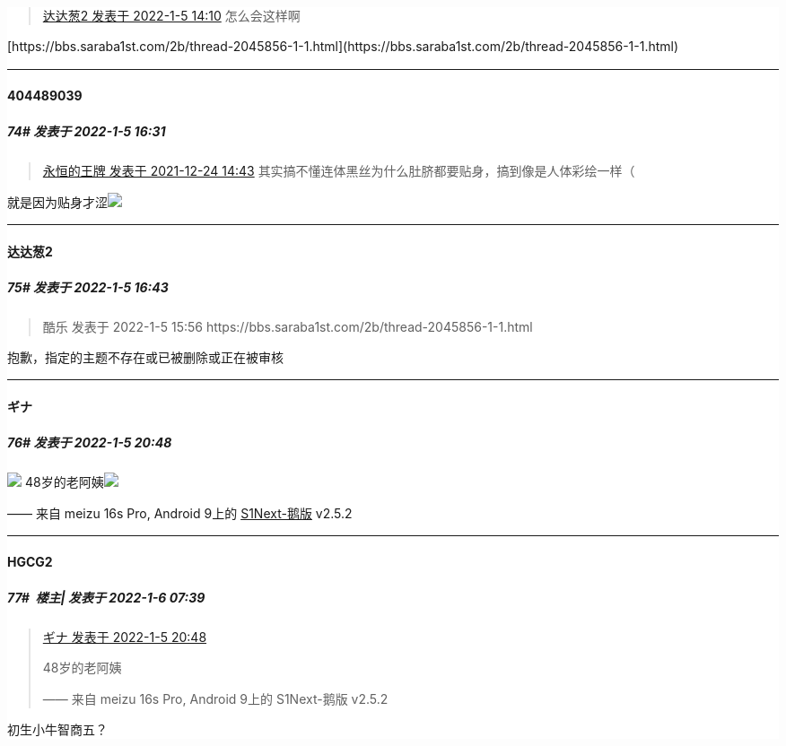 <blockquote><a href="httphttps://bbs.saraba1st.com/2b/forum.php?mod=redirect&amp;goto=findpost&amp;pid=54171774&amp;ptid=2043677" target="_blank">达达葱2 发表于 2022-1-5 14:10</a>
怎么会这样啊</blockquote>
[https://bbs.saraba1st.com/2b/thread-2045856-1-1.html](https://bbs.saraba1st.com/2b/thread-2045856-1-1.html)



*****

####  404489039  
##### 74#       发表于 2022-1-5 16:31

<blockquote><a href="httphttps://bbs.saraba1st.com/2b/forum.php?mod=redirect&amp;goto=findpost&amp;pid=54028661&amp;ptid=2043677" target="_blank">永恒的王牌 发表于 2021-12-24 14:43</a>
其实搞不懂连体黑丝为什么肚脐都要贴身，搞到像是人体彩绘一样（</blockquote>
就是因为贴身才涩<img src="https://static.saraba1st.com/image/smiley/face2017/065.png" referrerpolicy="no-referrer">

*****

####  达达葱2  
##### 75#       发表于 2022-1-5 16:43

<blockquote>酷乐 发表于 2022-1-5 15:56
https://bbs.saraba1st.com/2b/thread-2045856-1-1.html</blockquote>
抱歉，指定的主题不存在或已被删除或正在被审核



*****

####  ギナ  
##### 76#       发表于 2022-1-5 20:48

<img src="https://p.sda1.dev/4/9683196e63ae8063a7719cd128817afb/IMG_CMP_250514422.jpeg" referrerpolicy="no-referrer">
48岁的老阿姨<img src="https://static.saraba1st.com/image/smiley/face2017/065.png" referrerpolicy="no-referrer">

—— 来自 meizu 16s Pro, Android 9上的 [S1Next-鹅版](https://github.com/ykrank/S1-Next/releases) v2.5.2



*****

####  HGCG2  
##### 77#         楼主| 发表于 2022-1-6 07:39

<blockquote><a href="httphttps://bbs.saraba1st.com/2b/forum.php?mod=redirect&amp;goto=findpost&amp;pid=54178152&amp;ptid=2043677" target="_blank">ギナ 发表于 2022-1-5 20:48</a>

48岁的老阿姨

—— 来自 meizu 16s Pro, Android 9上的 S1Next-鹅版 v2.5.2</blockquote>
初生小牛智商五？

